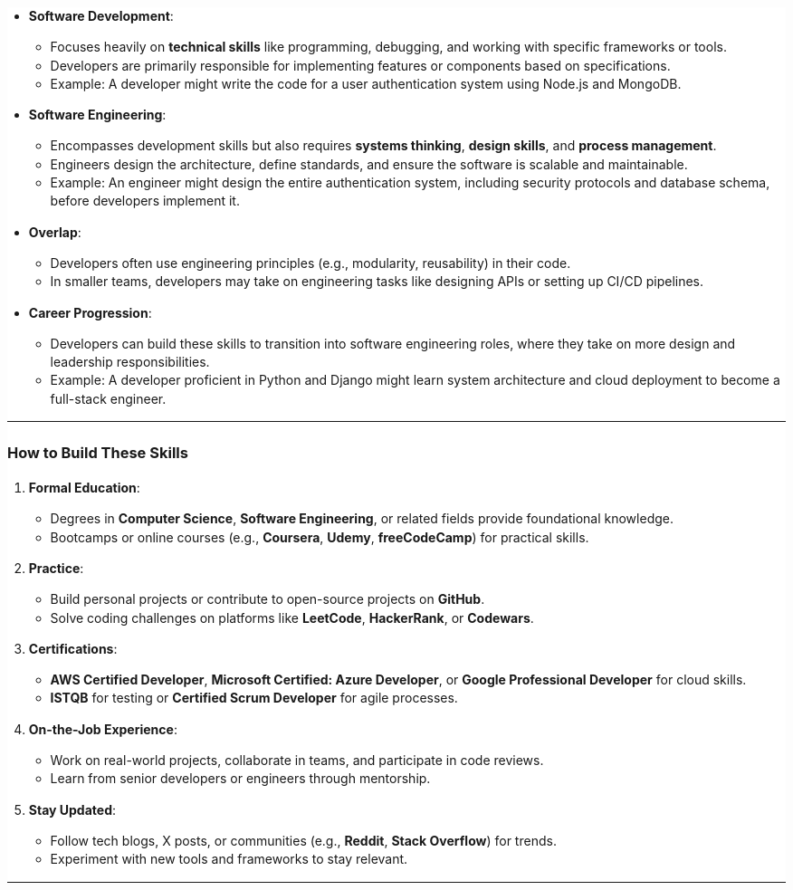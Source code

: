 - **Software Development**:
  - Focuses heavily on **technical skills** like programming, debugging, and working with specific frameworks or tools.
  - Developers are primarily responsible for implementing features or components based on specifications.
  - Example: A developer might write the code for a user authentication system using Node.js and MongoDB.

- **Software Engineering**:
  - Encompasses development skills but also requires **systems thinking**, **design skills**, and **process management**.
  - Engineers design the architecture, define standards, and ensure the software is scalable and maintainable.
  - Example: An engineer might design the entire authentication system, including security protocols and database schema, before developers implement it.

- **Overlap**:
  - Developers often use engineering principles (e.g., modularity, reusability) in their code.
  - In smaller teams, developers may take on engineering tasks like designing APIs or setting up CI/CD pipelines.

- **Career Progression**:
  - Developers can build these skills to transition into software engineering roles, where they take on more design and leadership responsibilities.
  - Example: A developer proficient in Python and Django might learn system architecture and cloud deployment to become a full-stack engineer.

---

### **How to Build These Skills**

1. **Formal Education**:
   - Degrees in **Computer Science**, **Software Engineering**, or related fields provide foundational knowledge.
   - Bootcamps or online courses (e.g., **Coursera**, **Udemy**, **freeCodeCamp**) for practical skills.

2. **Practice**:
   - Build personal projects or contribute to open-source projects on **GitHub**.
   - Solve coding challenges on platforms like **LeetCode**, **HackerRank**, or **Codewars**.

3. **Certifications**:
   - **AWS Certified Developer**, **Microsoft Certified: Azure Developer**, or **Google Professional Developer** for cloud skills.
   - **ISTQB** for testing or **Certified Scrum Developer** for agile processes.

4. **On-the-Job Experience**:
   - Work on real-world projects, collaborate in teams, and participate in code reviews.
   - Learn from senior developers or engineers through mentorship.

5. **Stay Updated**:
   - Follow tech blogs, X posts, or communities (e.g., **Reddit**, **Stack Overflow**) for trends.
   - Experiment with new tools and frameworks to stay relevant.

---
